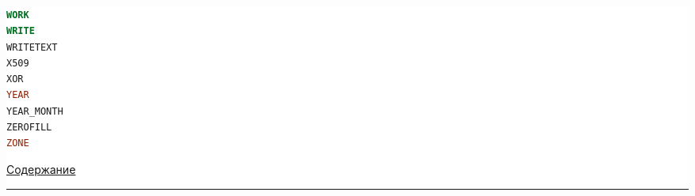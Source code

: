 ```sql
WORK
WRITE
WRITETEXT
X509
XOR
YEAR
YEAR_MONTH
ZEROFILL
ZONE
```

[Содержание](#содержание)

<hr>

[simon]: https://www.simonholywell.com/?utm_source=sqlstyle.guide&utm_medium=link&utm_campaign=md-document
    "SimonHolywell.com"
[issue]: https://github.com/treffynnon/sqlstyle.guide/issues
    "SQL style guide issues on GitHub"
[fork]: https://github.com/treffynnon/sqlstyle.guide/fork
    "Fork SQL style guide on GitHub"
[pull]: https://github.com/treffynnon/sqlstyle.guide/pulls/
    "SQL style guide pull requests on GitHub"
[celko]: https://www.amazon.com/gp/product/0120887975/ref=as_li_ss_tl?ie=UTF8&linkCode=ll1&tag=treffynnon-20&linkId=9c88eac8cd420e979675c815771313d5
    "Joe Celko's SQL Programming Style (The Morgan Kaufmann Series in Data Management Systems)"
[celko-ru]: https://www.ozon.ru/context/detail/id/2628672
    "Стиль программирования Джо Селко на SQL"
[dl-md]: https://raw.githubusercontent.com/treffynnon/sqlstyle.guide/gh-pages/_includes/sqlstyle.guide.ru.md
    "Download the guide in Markdown format"
[iso-8601-ru]: https://ru.wikipedia.org/wiki/ISO_8601
    "Wikipedia: ISO 8601"
[c-style-comments-ru]: https://ru.wikipedia.org/wiki/%D0%A1%D0%B8_(%D1%8F%D0%B7%D1%8B%D0%BA_%D0%BF%D1%80%D0%BE%D0%B3%D1%80%D0%B0%D0%BC%D0%BC%D0%B8%D1%80%D0%BE%D0%B2%D0%B0%D0%BD%D0%B8%D1%8F)#.D0.9A.D0.BE.D0.BC.D0.BC.D0.B5.D0.BD.D1.82.D0.B0.D1.80.D0.B8.D0.B8
    "Wikipedia: Комментарии в C"
[hungarian-notation-ru]: https://ru.wikipedia.org/wiki/%D0%92%D0%B5%D0%BD%D0%B3%D0%B5%D1%80%D1%81%D0%BA%D0%B0%D1%8F_%D0%BD%D0%BE%D1%82%D0%B0%D1%86%D0%B8%D1%8F
    "Wikipedia: Венгерская нотация"
[sql-92-ru]: https://ru.wikipedia.org/wiki/SQL-92
    "Wikipedia: SQL-92"
[rivers]: https://practicaltypography.com/one-space-between-sentences.html
    "Practical Typography: one space between sentences"
[rivers-ru]: https://ru.wikipedia.org/wiki/%D0%9A%D0%BE%D1%80%D0%B8%D0%B4%D0%BE%D1%80_(%D1%82%D0%B8%D0%BF%D0%BE%D0%B3%D1%80%D0%B0%D1%84%D0%B8%D0%BA%D0%B0)
    "Коридоры в типографике"
[reserved-keywords]: #reserved-keyword-reference
    "Reserved keyword reference"
[eav]: https://en.wikipedia.org/wiki/Entity%E2%80%93attribute%E2%80%93value_model
    "Wikipedia: Entity–attribute–value model"
[sqlstyleguide]: https://www.sqlstyle.guide
    "SQL style guide by Simon Holywell"
[licence-ru]: https://creativecommons.org/licenses/by-sa/4.0/deed.ru
    "Creative Commons «Атрибуция — На тех же условиях» 4.0 Всемирная"